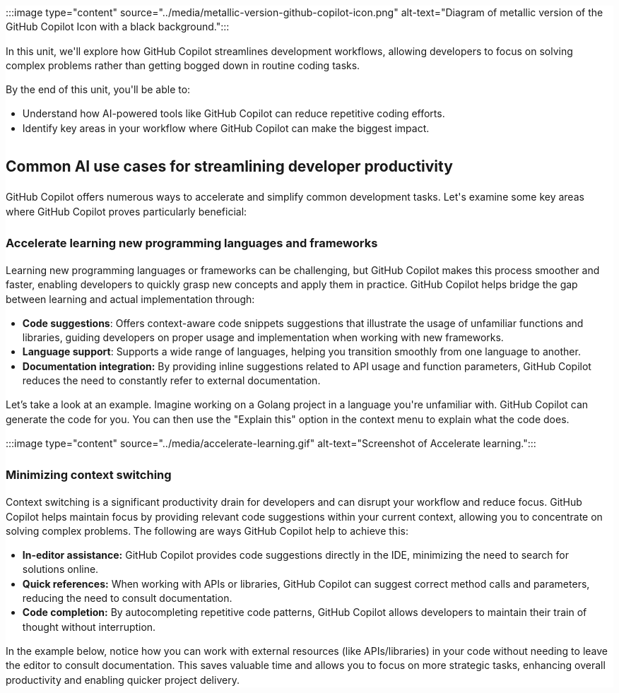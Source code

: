 :::image type="content" source="../media/metallic-version-github-copilot-icon.png" alt-text="Diagram of metallic version of the GitHub Copilot Icon with a black background.":::

In this unit, we'll explore how GitHub Copilot streamlines development workflows, allowing developers to focus on solving complex problems rather than getting bogged down in routine coding tasks.

By the end of this unit, you'll be able to:
- Understand how AI-powered tools like GitHub Copilot can reduce repetitive coding efforts.
- Identify key areas in your workflow where GitHub Copilot can make the biggest impact.


## Common AI use cases for streamlining developer productivity 

GitHub Copilot offers numerous ways to accelerate and simplify common development tasks. Let's examine some key areas where GitHub Copilot proves particularly beneficial:

### Accelerate learning new programming languages and frameworks

Learning new programming languages or frameworks can be challenging, but GitHub Copilot makes this process smoother and faster, enabling developers to quickly grasp new concepts and apply them in practice. GitHub Copilot helps bridge the gap between learning and actual implementation through:

- **Code suggestions**: Offers context-aware code snippets suggestions that illustrate the usage of unfamiliar functions and libraries, guiding developers on proper usage and implementation when working with new frameworks. 
- **Language support**: Supports a wide range of languages, helping you transition smoothly from one language to another.
- **Documentation integration:** By providing inline suggestions related to API usage and function parameters, GitHub Copilot reduces the need to constantly refer to external documentation.

Let’s take a look at an example.
Imagine working on a Golang project in a language you're unfamiliar with. GitHub Copilot can generate the code for you. You can then use the "Explain this" option in the context menu to explain what the code does.

:::image type="content" source="../media/accelerate-learning.gif" alt-text="Screenshot of Accelerate learning.":::

### Minimizing context switching

Context switching is a significant productivity drain for developers and can disrupt your workflow and reduce focus. GitHub Copilot helps maintain focus by providing relevant code suggestions within your current context, allowing you to concentrate on solving complex problems. The following are ways GitHub Copilot help to achieve this:

- **In-editor assistance:** GitHub Copilot provides code suggestions directly in the IDE, minimizing the need to search for solutions online.
- **Quick references:** When working with APIs or libraries, GitHub Copilot can suggest correct method calls and parameters, reducing the need to consult documentation.
- **Code completion:** By autocompleting repetitive code patterns, GitHub Copilot allows developers to maintain their train of thought without interruption.

In the example below, notice how you can work with external resources (like APIs/libraries) in your code without needing to leave the editor to consult documentation. This saves valuable time and allows you to focus on more strategic tasks, enhancing overall productivity and enabling quicker project delivery.
